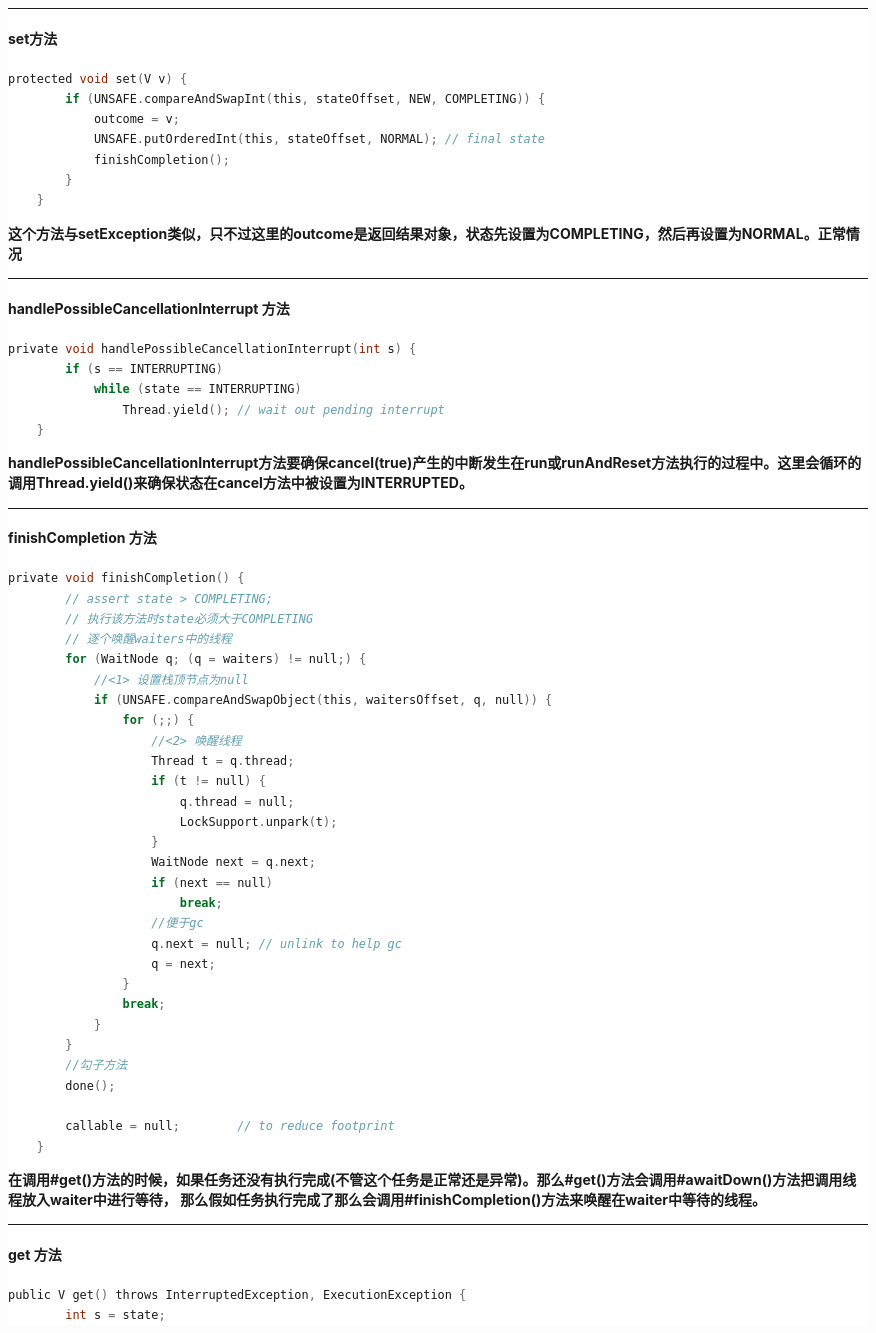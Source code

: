****
#### set方法
```c
protected void set(V v) {
        if (UNSAFE.compareAndSwapInt(this, stateOffset, NEW, COMPLETING)) {
            outcome = v;
            UNSAFE.putOrderedInt(this, stateOffset, NORMAL); // final state
            finishCompletion();
        }
    }
```
**这个方法与setException类似，只不过这里的outcome是返回结果对象，状态先设置为COMPLETING，然后再设置为NORMAL。正常情况**
****
#### handlePossibleCancellationInterrupt 方法
```c
private void handlePossibleCancellationInterrupt(int s) {
        if (s == INTERRUPTING)
            while (state == INTERRUPTING)
                Thread.yield(); // wait out pending interrupt
    }
```
**handlePossibleCancellationInterrupt方法要确保cancel(true)产生的中断发生在run或runAndReset方法执行的过程中。这里会循环的调用Thread.yield()来确保状态在cancel方法中被设置为INTERRUPTED。**
****
#### finishCompletion 方法
```c
private void finishCompletion() {
        // assert state > COMPLETING;
        // 执行该方法时state必须大于COMPLETING
        // 逐个唤醒waiters中的线程
        for (WaitNode q; (q = waiters) != null;) {
            //<1> 设置栈顶节点为null
            if (UNSAFE.compareAndSwapObject(this, waitersOffset, q, null)) {
                for (;;) {
                    //<2> 唤醒线程
                    Thread t = q.thread;
                    if (t != null) {
                        q.thread = null;
                        LockSupport.unpark(t);
                    }
                    WaitNode next = q.next;
                    if (next == null)
                        break;
                    //便于gc
                    q.next = null; // unlink to help gc
                    q = next;
                }
                break;
            }
        }
        //勾子方法
        done();

        callable = null;        // to reduce footprint
    }
```
**在调用#get()方法的时候，如果任务还没有执行完成(不管这个任务是正常还是异常)。那么#get()方法会调用#awaitDown()方法把调用线程放入waiter中进行等待，
那么假如任务执行完成了那么会调用#finishCompletion()方法来唤醒在waiter中等待的线程。**
****
#### get 方法
```c
public V get() throws InterruptedException, ExecutionException {
        int s = state;
```